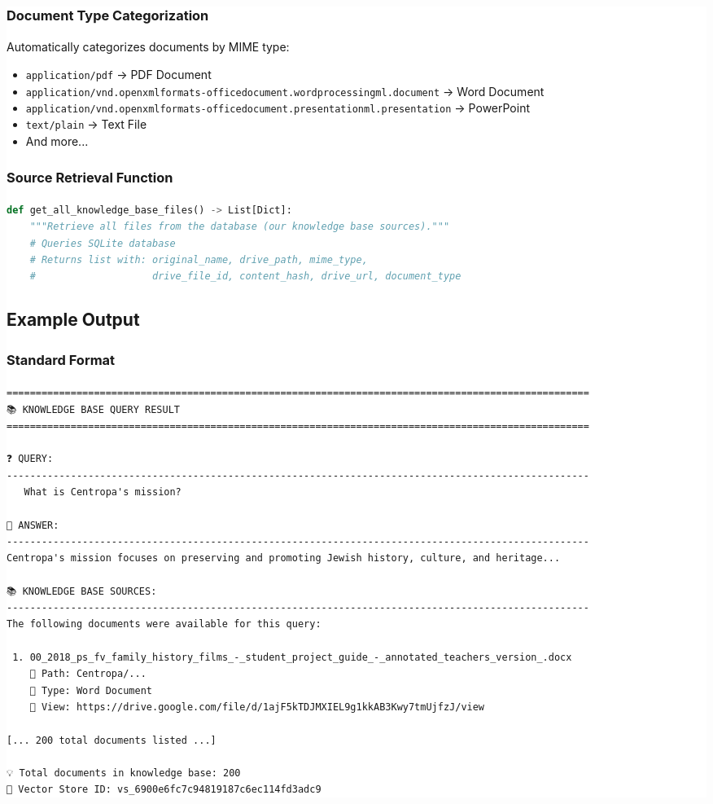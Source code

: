 ### Document Type Categorization
Automatically categorizes documents by MIME type:
- `application/pdf` → PDF Document
- `application/vnd.openxmlformats-officedocument.wordprocessingml.document` → Word Document
- `application/vnd.openxmlformats-officedocument.presentationml.presentation` → PowerPoint
- `text/plain` → Text File
- And more...

### Source Retrieval Function
```python
def get_all_knowledge_base_files() -> List[Dict]:
    """Retrieve all files from the database (our knowledge base sources)."""
    # Queries SQLite database
    # Returns list with: original_name, drive_path, mime_type, 
    #                    drive_file_id, content_hash, drive_url, document_type
```

## Example Output

### Standard Format
```
====================================================================================================
📚 KNOWLEDGE BASE QUERY RESULT
====================================================================================================

❓ QUERY:
----------------------------------------------------------------------------------------------------
   What is Centropa's mission?

📝 ANSWER:
----------------------------------------------------------------------------------------------------
Centropa's mission focuses on preserving and promoting Jewish history, culture, and heritage...

📚 KNOWLEDGE BASE SOURCES:
----------------------------------------------------------------------------------------------------
The following documents were available for this query:

 1. 00_2018_ps_fv_family_history_films_-_student_project_guide_-_annotated_teachers_version_.docx
    📁 Path: Centropa/...
    📄 Type: Word Document
    🔗 View: https://drive.google.com/file/d/1ajF5kTDJMXIEL9g1kkAB3Kwy7tmUjfzJ/view

[... 200 total documents listed ...]

💡 Total documents in knowledge base: 200
🎯 Vector Store ID: vs_6900e6fc7c94819187c6ec114fd3adc9
```

